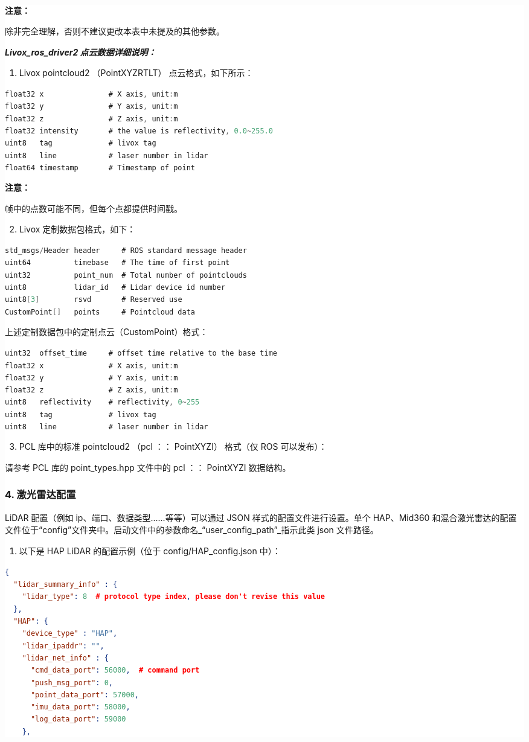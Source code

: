 **注意：**

除非完全理解，否则不建议更改本表中未提及的其他参数。

_**Livox_ros_driver2 点云数据详细说明：**_

1. Livox pointcloud2 （PointXYZRTLT） 点云格式，如下所示：

```c
float32 x               # X axis, unit:m
float32 y               # Y axis, unit:m
float32 z               # Z axis, unit:m
float32 intensity       # the value is reflectivity, 0.0~255.0
uint8   tag             # livox tag
uint8   line            # laser number in lidar
float64 timestamp       # Timestamp of point
```

**注意：**

帧中的点数可能不同，但每个点都提供时间戳。

2. Livox 定制数据包格式，如下：

```c
std_msgs/Header header     # ROS standard message header
uint64          timebase   # The time of first point
uint32          point_num  # Total number of pointclouds
uint8           lidar_id   # Lidar device id number
uint8[3]        rsvd       # Reserved use
CustomPoint[]   points     # Pointcloud data
```

上述定制数据包中的定制点云（CustomPoint）格式：

```c
uint32  offset_time     # offset time relative to the base time
float32 x               # X axis, unit:m
float32 y               # Y axis, unit:m
float32 z               # Z axis, unit:m
uint8   reflectivity    # reflectivity, 0~255
uint8   tag             # livox tag
uint8   line            # laser number in lidar
```

3. PCL 库中的标准 pointcloud2 （pcl ：： PointXYZI） 格式（仅 ROS 可以发布）：

请参考 PCL 库的 point_types.hpp 文件中的 pcl ：： PointXYZI 数据结构。

### 4. 激光雷达配置

LiDAR 配置（例如 ip、端口、数据类型......等等）可以通过 JSON 样式的配置文件进行设置。单个 HAP、Mid360 和混合激光雷达的配置文件位于“config”文件夹中。启动文件中的参数命名_“user_config_path”_指示此类 json 文件路径。

1. 以下是 HAP LiDAR 的配置示例（位于 config/HAP_config.json 中）：

```json
{
  "lidar_summary_info" : {
    "lidar_type": 8  # protocol type index, please don't revise this value
  },
  "HAP": {
    "device_type" : "HAP",
    "lidar_ipaddr": "",
    "lidar_net_info" : {
      "cmd_data_port": 56000,  # command port
      "push_msg_port": 0,
      "point_data_port": 57000,
      "imu_data_port": 58000,
      "log_data_port": 59000
    },
```